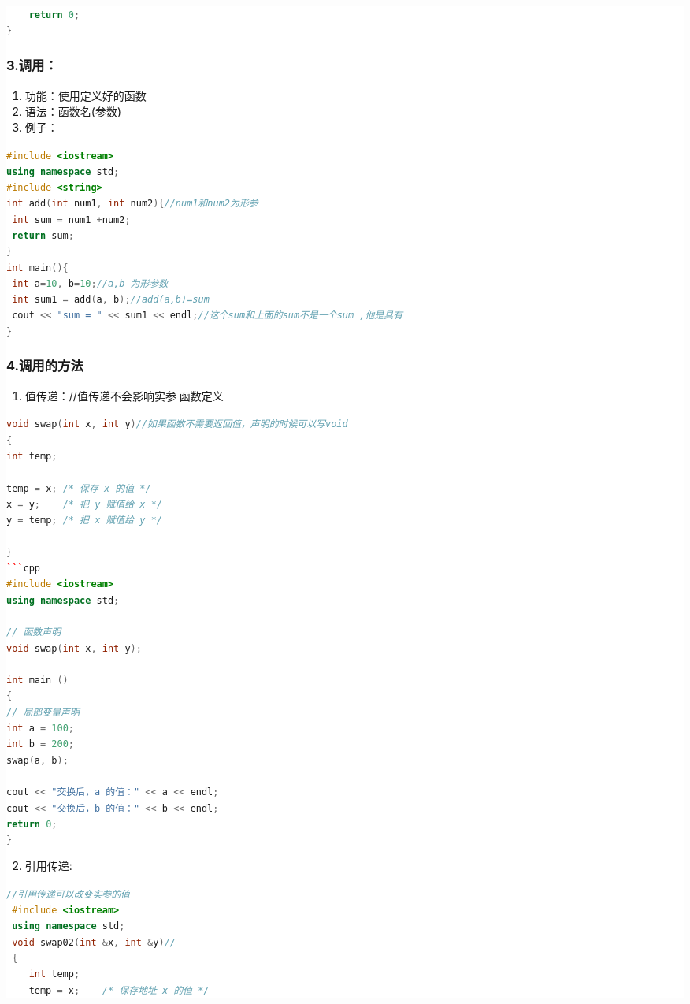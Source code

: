 ```cpp
    return 0;
}
```

### 3.调用：
1. 功能：使用定义好的函数
2. 语法：函数名(参数)
3. 例子：
```cpp
#include <iostream>
using namespace std;
#include <string>
int add(int num1, int num2){//num1和num2为形参
 int sum = num1 +num2;
 return sum;
}
int main(){
 int a=10, b=10;//a,b 为形参数
 int sum1 = add(a, b);//add(a,b)=sum
 cout << "sum = " << sum1 << endl;//这个sum和上面的sum不是一个sum ,他是具有
}
```
### 4.调用的方法
1. 值传递：//值传递不会影响实参
函数定义
```cpp
void swap(int x, int y)//如果函数不需要返回值，声明的时候可以写void
{
int temp;

temp = x; /* 保存 x 的值 */
x = y;    /* 把 y 赋值给 x */
y = temp; /* 把 x 赋值给 y */

}
```cpp
#include <iostream>
using namespace std;

// 函数声明
void swap(int x, int y);

int main ()
{
// 局部变量声明
int a = 100;
int b = 200;
swap(a, b);

cout << "交换后，a 的值：" << a << endl;
cout << "交换后，b 的值：" << b << endl;
return 0;
}
```
2. 引用传递:
```cpp
//引用传递可以改变实参的值
 #include <iostream>
 using namespace std;
 void swap02(int &x, int &y)//
 {
    int temp;
    temp = x;    /* 保存地址 x 的值 */
```